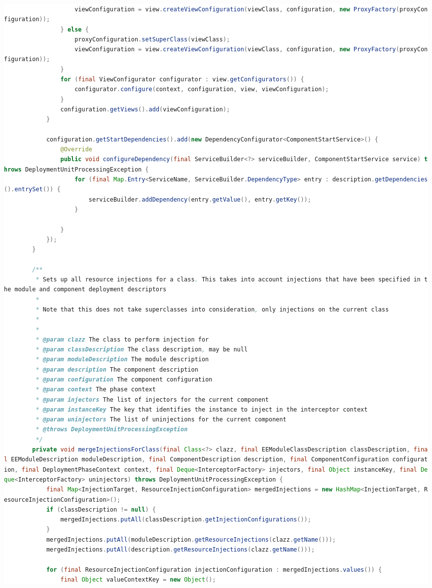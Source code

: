 ```java
                    viewConfiguration = view.createViewConfiguration(viewClass, configuration, new ProxyFactory(proxyConfiguration));
                } else {
                    proxyConfiguration.setSuperClass(viewClass);
                    viewConfiguration = view.createViewConfiguration(viewClass, configuration, new ProxyFactory(proxyConfiguration));
                }
                for (final ViewConfigurator configurator : view.getConfigurators()) {
                    configurator.configure(context, configuration, view, viewConfiguration);
                }
                configuration.getViews().add(viewConfiguration);
            }

            configuration.getStartDependencies().add(new DependencyConfigurator<ComponentStartService>() {
                @Override
                public void configureDependency(final ServiceBuilder<?> serviceBuilder, ComponentStartService service) throws DeploymentUnitProcessingException {
                    for (final Map.Entry<ServiceName, ServiceBuilder.DependencyType> entry : description.getDependencies().entrySet()) {
                        serviceBuilder.addDependency(entry.getValue(), entry.getKey());
                    }

                }
            });
        }

        /**
         * Sets up all resource injections for a class. This takes into account injections that have been specified in the module and component deployment descriptors
         *
         * Note that this does not take superclasses into consideration, only injections on the current class
         *
         *
         * @param clazz The class to perform injection for
         * @param classDescription The class description, may be null
         * @param moduleDescription The module description
         * @param description The component description
         * @param configuration The component configuration
         * @param context The phase context
         * @param injectors The list of injectors for the current component
         * @param instanceKey The key that identifies the instance to inject in the interceptor context
         * @param uninjectors The list of uninjections for the current component
         * @throws DeploymentUnitProcessingException
         */
        private void mergeInjectionsForClass(final Class<?> clazz, final EEModuleClassDescription classDescription, final EEModuleDescription moduleDescription, final ComponentDescription description, final ComponentConfiguration configuration, final DeploymentPhaseContext context, final Deque<InterceptorFactory> injectors, final Object instanceKey, final Deque<InterceptorFactory> uninjectors) throws DeploymentUnitProcessingException {
            final Map<InjectionTarget, ResourceInjectionConfiguration> mergedInjections = new HashMap<InjectionTarget, ResourceInjectionConfiguration>();
            if (classDescription != null) {
                mergedInjections.putAll(classDescription.getInjectionConfigurations());
            }
            mergedInjections.putAll(moduleDescription.getResourceInjections(clazz.getName()));
            mergedInjections.putAll(description.getResourceInjections(clazz.getName()));

            for (final ResourceInjectionConfiguration injectionConfiguration : mergedInjections.values()) {
                final Object valueContextKey = new Object();
```